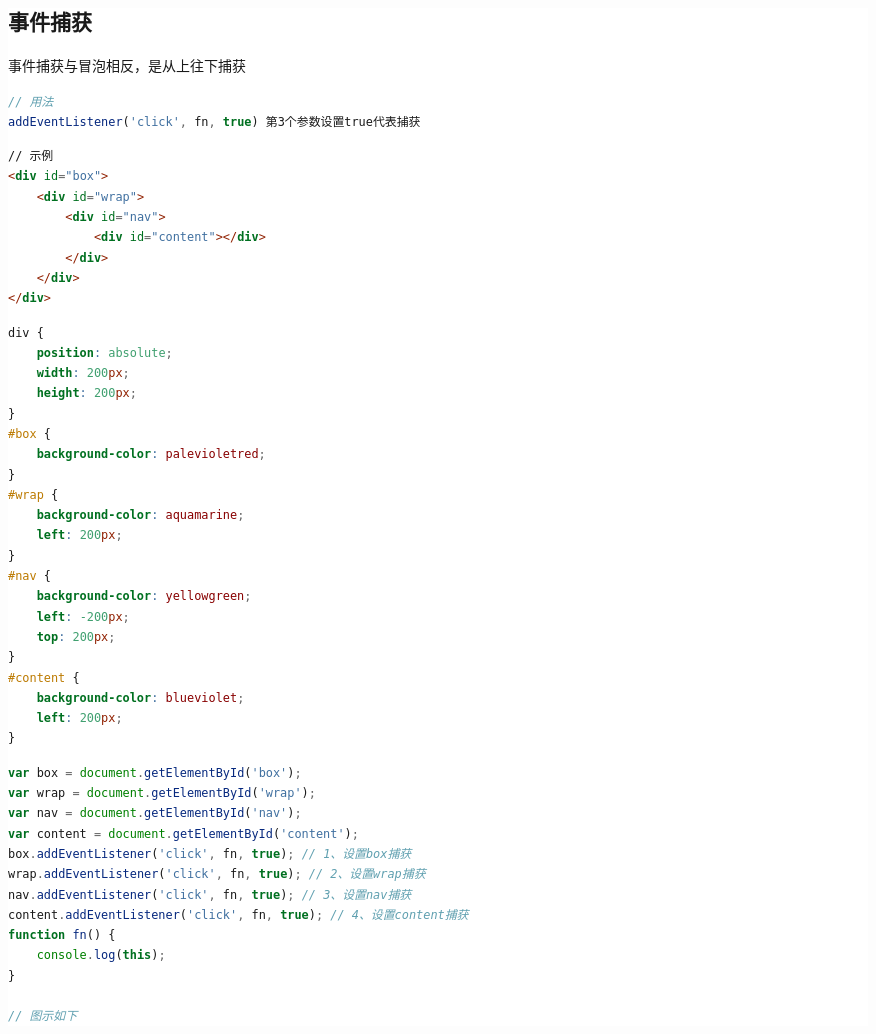 ## 事件捕获

事件捕获与冒泡相反，是从上往下捕获
    
```js
// 用法
addEventListener('click', fn, true) 第3个参数设置true代表捕获
```

```html
// 示例
<div id="box">
    <div id="wrap">
        <div id="nav">
            <div id="content"></div>
        </div>
    </div>
</div>
```

```css
div {
    position: absolute;
    width: 200px;
    height: 200px;
}
#box {
    background-color: palevioletred;
}
#wrap {
    background-color: aquamarine;
    left: 200px;
}
#nav {
    background-color: yellowgreen;
    left: -200px;
    top: 200px;
}
#content {
    background-color: blueviolet;
    left: 200px;
}
```

```js
var box = document.getElementById('box');
var wrap = document.getElementById('wrap');
var nav = document.getElementById('nav');
var content = document.getElementById('content');
box.addEventListener('click', fn, true); // 1、设置box捕获
wrap.addEventListener('click', fn, true); // 2、设置wrap捕获
nav.addEventListener('click', fn, true); // 3、设置nav捕获
content.addEventListener('click', fn, true); // 4、设置content捕获
function fn() {
    console.log(this);
}

// 图示如下
```
